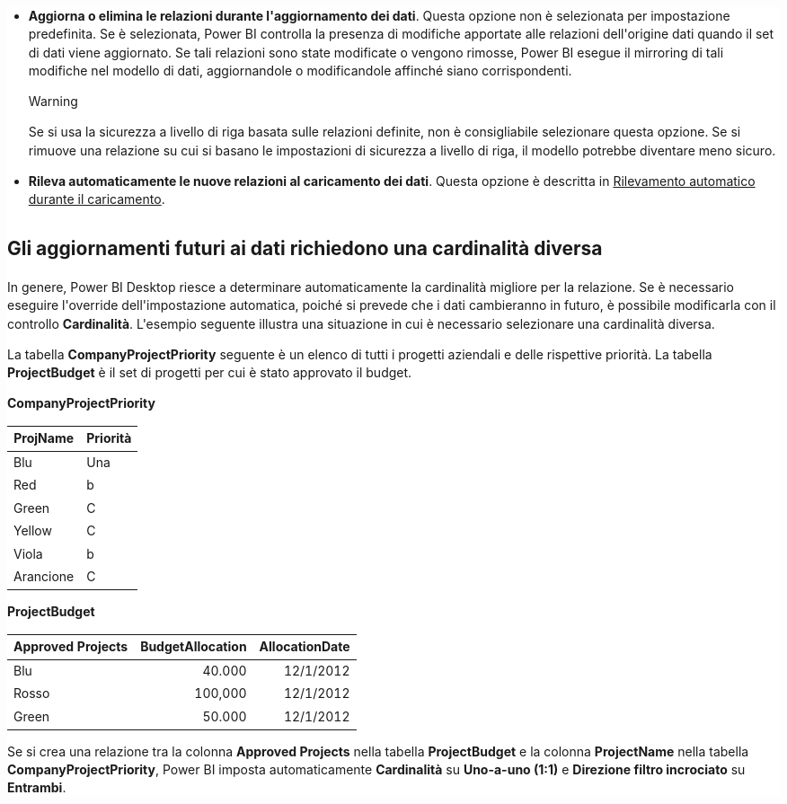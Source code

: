 - **Aggiorna o elimina le relazioni durante l'aggiornamento dei dati**. Questa opzione non è selezionata per impostazione predefinita. Se è selezionata, Power BI controlla la presenza di modifiche apportate alle relazioni dell'origine dati quando il set di dati viene aggiornato. Se tali relazioni sono state modificate o vengono rimosse, Power BI esegue il mirroring di tali modifiche nel modello di dati, aggiornandole o modificandole affinché siano corrispondenti.

   > [!WARNING]
   > Se si usa la sicurezza a livello di riga basata sulle relazioni definite, non è consigliabile selezionare questa opzione. Se si rimuove una relazione su cui si basano le impostazioni di sicurezza a livello di riga, il modello potrebbe diventare meno sicuro. 

- **Rileva automaticamente le nuove relazioni al caricamento dei dati**. Questa opzione è descritta in [Rilevamento automatico durante il caricamento](#autodetect-during-load). 


## <a name="future-updates-to-the-data-require-a-different-cardinality"></a>Gli aggiornamenti futuri ai dati richiedono una cardinalità diversa
In genere, Power BI Desktop riesce a determinare automaticamente la cardinalità migliore per la relazione. Se è necessario eseguire l'override dell'impostazione automatica, poiché si prevede che i dati cambieranno in futuro, è possibile modificarla con il controllo **Cardinalità**. L'esempio seguente illustra una situazione in cui è necessario selezionare una cardinalità diversa.

La tabella **CompanyProjectPriority** seguente è un elenco di tutti i progetti aziendali e delle rispettive priorità. La tabella **ProjectBudget** è il set di progetti per cui è stato approvato il budget.

**CompanyProjectPriority**

| **ProjName** | **Priorità** |
| --- | --- |
| Blu |Una  |
| Red |b |
| Green |C |
| Yellow |C |
| Viola |b |
| Arancione |C |

**ProjectBudget**

| **Approved Projects** | **BudgetAllocation** | **AllocationDate** |
|:--- | ---:| ---:|
| Blu |40.000 |12/1/2012 |
| Rosso |100,000 |12/1/2012 |
| Green |50.000 |12/1/2012 |

Se si crea una relazione tra la colonna **Approved Projects** nella tabella **ProjectBudget** e la colonna **ProjectName** nella tabella **CompanyProjectPriority**, Power BI imposta automaticamente **Cardinalità** su **Uno-a-uno (1:1)** e **Direzione filtro incrociato** su **Entrambi**. 
